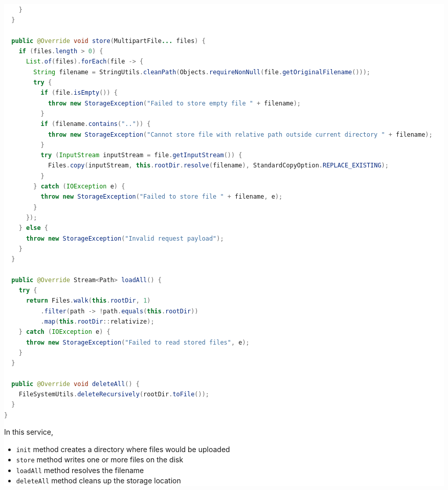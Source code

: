 ```java
    }
  }

  public @Override void store(MultipartFile... files) {
    if (files.length > 0) {
      List.of(files).forEach(file -> {
        String filename = StringUtils.cleanPath(Objects.requireNonNull(file.getOriginalFilename()));
        try {
          if (file.isEmpty()) {
            throw new StorageException("Failed to store empty file " + filename);
          }
          if (filename.contains("..")) {
            throw new StorageException("Cannot store file with relative path outside current directory " + filename);
          }
          try (InputStream inputStream = file.getInputStream()) {
            Files.copy(inputStream, this.rootDir.resolve(filename), StandardCopyOption.REPLACE_EXISTING);
          }
        } catch (IOException e) {
          throw new StorageException("Failed to store file " + filename, e);
        }
      });
    } else {
      throw new StorageException("Invalid request payload");
    }
  }

  public @Override Stream<Path> loadAll() {
    try {
      return Files.walk(this.rootDir, 1)
          .filter(path -> !path.equals(this.rootDir))
          .map(this.rootDir::relativize);
    } catch (IOException e) {
      throw new StorageException("Failed to read stored files", e);
    }
  }

  public @Override void deleteAll() {
    FileSystemUtils.deleteRecursively(rootDir.toFile());
  }
}
```

In this service,
- `init` method creates a directory where files would be uploaded
- `store` method writes one or more files on the disk
- `loadAll` method resolves the filename
- `deleteAll` method cleans up the storage location 
